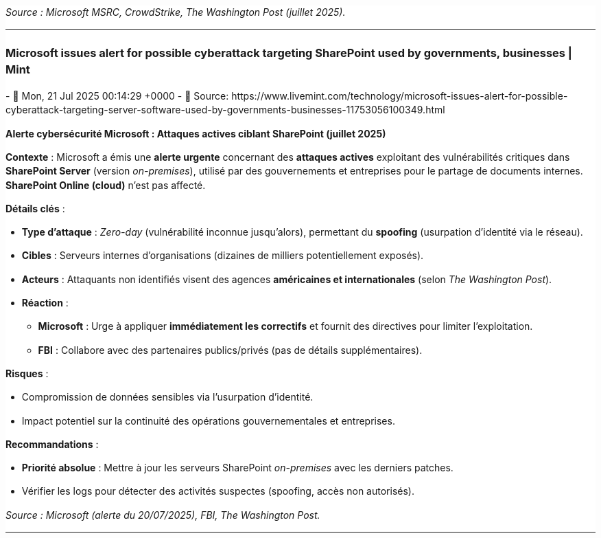 *Source : Microsoft MSRC, CrowdStrike, The Washington Post (juillet 2025).*

---

<h3 class="class_h3">Microsoft issues alert for possible cyberattack targeting SharePoint used by governments, businesses | Mint</h3>
- 📅 Mon, 21 Jul 2025 00:14:29 +0000
- 🔗 Source: https://www.livemint.com/technology/microsoft-issues-alert-for-possible-cyberattack-targeting-server-software-used-by-governments-businesses-11753056100349.html

**Alerte cybersécurité Microsoft : Attaques actives ciblant SharePoint (juillet 2025)**

**Contexte** :
Microsoft a émis une **alerte urgente** concernant des **attaques actives** exploitant des vulnérabilités critiques dans **SharePoint Server** (version *on-premises*), utilisé par des gouvernements et entreprises pour le partage de documents internes. **SharePoint Online (cloud)** n’est pas affecté.

**Détails clés** :

- **Type d’attaque** : *Zero-day* (vulnérabilité inconnue jusqu’alors), permettant du **spoofing** (usurpation d’identité via le réseau).

- **Cibles** : Serveurs internes d’organisations (dizaines de milliers potentiellement exposés).

- **Acteurs** : Attaquants non identifiés visent des agences **américaines et internationales** (selon *The Washington Post*).

- **Réaction** :

  - **Microsoft** : Urge à appliquer **immédiatement les correctifs** et fournit des directives pour limiter l’exploitation.

  - **FBI** : Collabore avec des partenaires publics/privés (pas de détails supplémentaires).

**Risques** :

- Compromission de données sensibles via l’usurpation d’identité.

- Impact potentiel sur la continuité des opérations gouvernementales et entreprises.

**Recommandations** :

- **Priorité absolue** : Mettre à jour les serveurs SharePoint *on-premises* avec les derniers patches.

- Vérifier les logs pour détecter des activités suspectes (spoofing, accès non autorisés).

*Source : Microsoft (alerte du 20/07/2025), FBI, The Washington Post.*

---